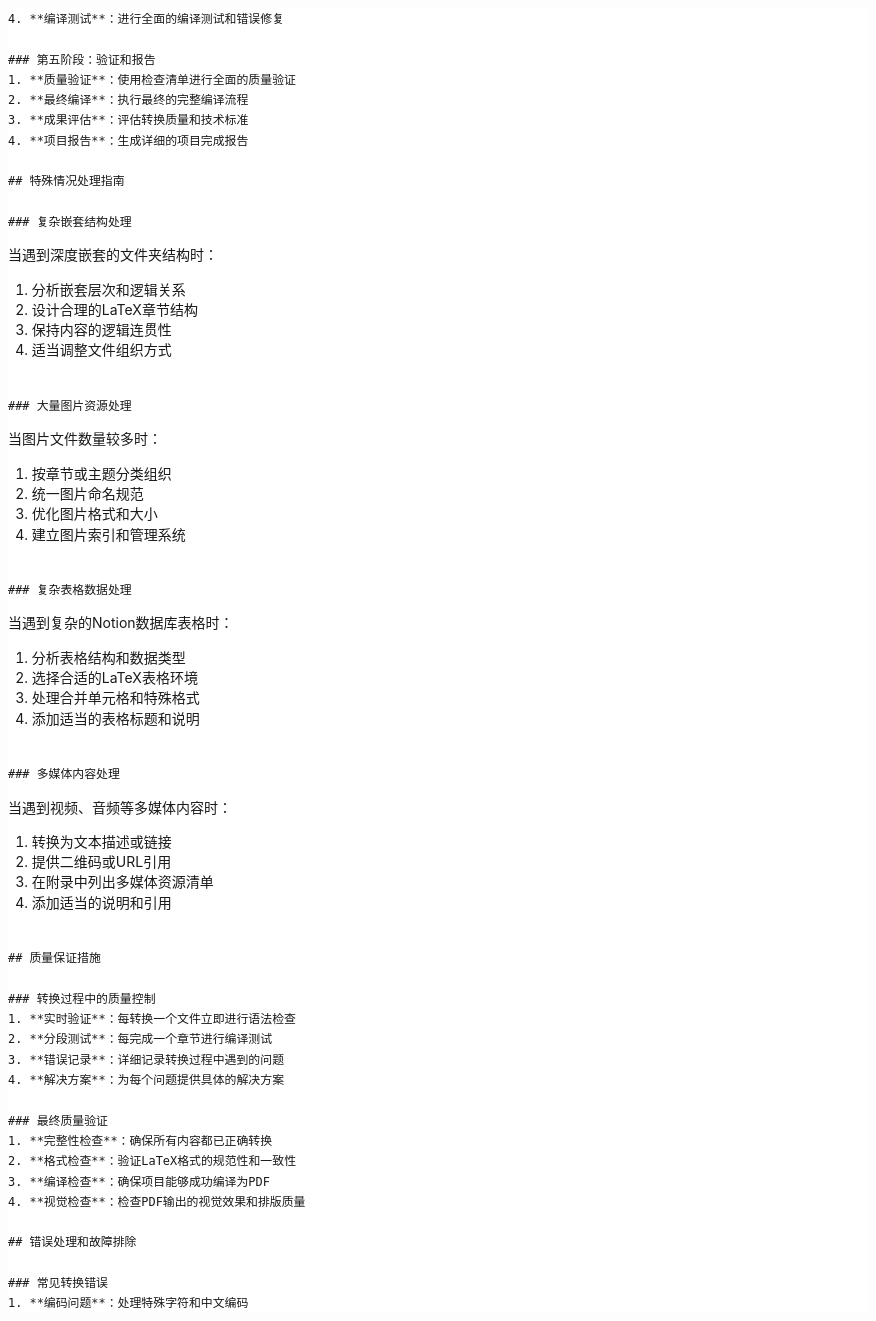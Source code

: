 ```
4. **编译测试**：进行全面的编译测试和错误修复

### 第五阶段：验证和报告
1. **质量验证**：使用检查清单进行全面的质量验证
2. **最终编译**：执行最终的完整编译流程
3. **成果评估**：评估转换质量和技术标准
4. **项目报告**：生成详细的项目完成报告

## 特殊情况处理指南

### 复杂嵌套结构处理
```
当遇到深度嵌套的文件夹结构时：
1. 分析嵌套层次和逻辑关系
2. 设计合理的LaTeX章节结构
3. 保持内容的逻辑连贯性
4. 适当调整文件组织方式
```

### 大量图片资源处理
```
当图片文件数量较多时：
1. 按章节或主题分类组织
2. 统一图片命名规范
3. 优化图片格式和大小
4. 建立图片索引和管理系统
```

### 复杂表格数据处理
```
当遇到复杂的Notion数据库表格时：
1. 分析表格结构和数据类型
2. 选择合适的LaTeX表格环境
3. 处理合并单元格和特殊格式
4. 添加适当的表格标题和说明
```

### 多媒体内容处理
```
当遇到视频、音频等多媒体内容时：
1. 转换为文本描述或链接
2. 提供二维码或URL引用
3. 在附录中列出多媒体资源清单
4. 添加适当的说明和引用
```

## 质量保证措施

### 转换过程中的质量控制
1. **实时验证**：每转换一个文件立即进行语法检查
2. **分段测试**：每完成一个章节进行编译测试
3. **错误记录**：详细记录转换过程中遇到的问题
4. **解决方案**：为每个问题提供具体的解决方案

### 最终质量验证
1. **完整性检查**：确保所有内容都已正确转换
2. **格式检查**：验证LaTeX格式的规范性和一致性
3. **编译检查**：确保项目能够成功编译为PDF
4. **视觉检查**：检查PDF输出的视觉效果和排版质量

## 错误处理和故障排除

### 常见转换错误
1. **编码问题**：处理特殊字符和中文编码
```